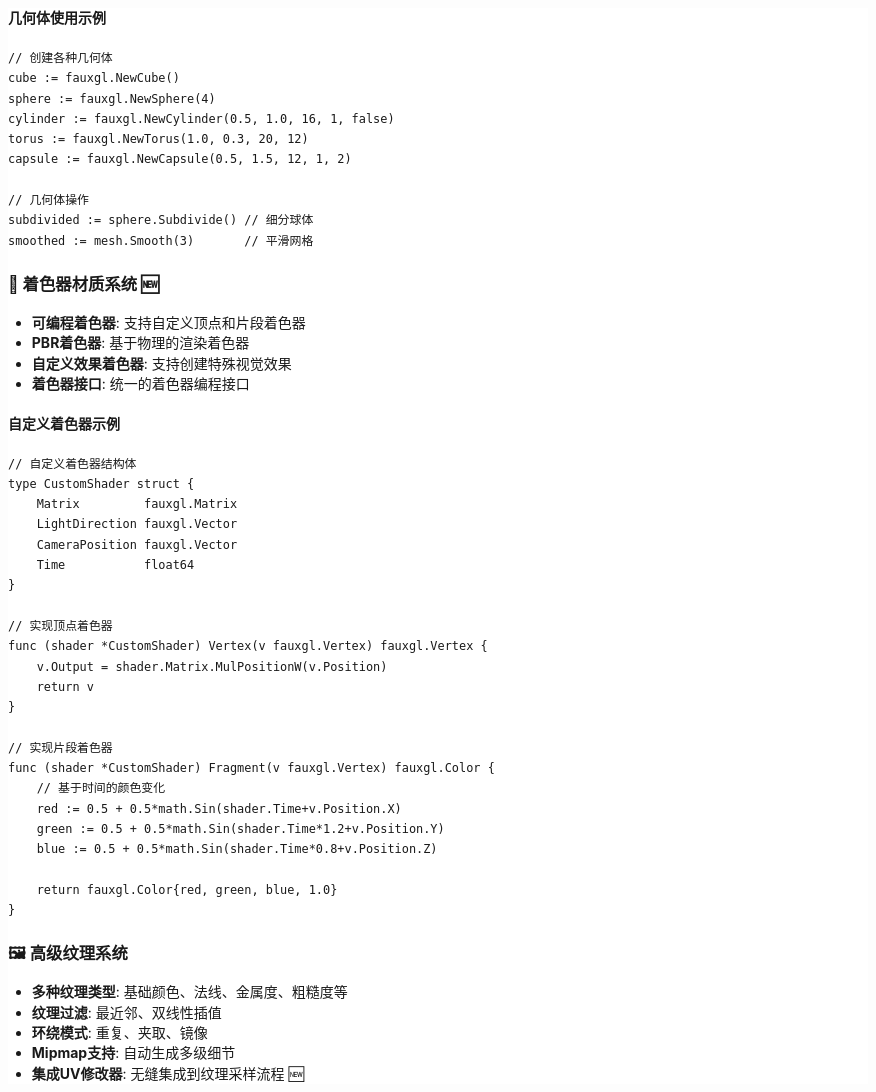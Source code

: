 #### 几何体使用示例

```
// 创建各种几何体
cube := fauxgl.NewCube()
sphere := fauxgl.NewSphere(4)
cylinder := fauxgl.NewCylinder(0.5, 1.0, 16, 1, false)
torus := fauxgl.NewTorus(1.0, 0.3, 20, 12)
capsule := fauxgl.NewCapsule(0.5, 1.5, 12, 1, 2)

// 几何体操作
subdivided := sphere.Subdivide() // 细分球体
smoothed := mesh.Smooth(3)       // 平滑网格
```

### 🧠 着色器材质系统 🆕

- **可编程着色器**: 支持自定义顶点和片段着色器
- **PBR着色器**: 基于物理的渲染着色器
- **自定义效果着色器**: 支持创建特殊视觉效果
- **着色器接口**: 统一的着色器编程接口

#### 自定义着色器示例

```
// 自定义着色器结构体
type CustomShader struct {
    Matrix         fauxgl.Matrix
    LightDirection fauxgl.Vector
    CameraPosition fauxgl.Vector
    Time           float64
}

// 实现顶点着色器
func (shader *CustomShader) Vertex(v fauxgl.Vertex) fauxgl.Vertex {
    v.Output = shader.Matrix.MulPositionW(v.Position)
    return v
}

// 实现片段着色器
func (shader *CustomShader) Fragment(v fauxgl.Vertex) fauxgl.Color {
    // 基于时间的颜色变化
    red := 0.5 + 0.5*math.Sin(shader.Time+v.Position.X)
    green := 0.5 + 0.5*math.Sin(shader.Time*1.2+v.Position.Y)
    blue := 0.5 + 0.5*math.Sin(shader.Time*0.8+v.Position.Z)
    
    return fauxgl.Color{red, green, blue, 1.0}
}
```

### 🖼️ 高级纹理系统

- **多种纹理类型**: 基础颜色、法线、金属度、粗糙度等
- **纹理过滤**: 最近邻、双线性插值
- **环绕模式**: 重复、夹取、镜像
- **Mipmap支持**: 自动生成多级细节
- **集成UV修改器**: 无缝集成到纹理采样流程 🆕
